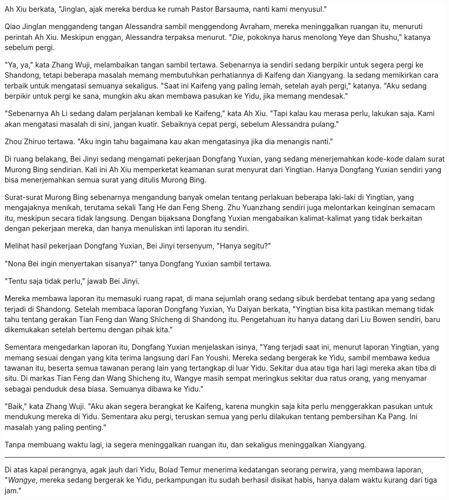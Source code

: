 Ah Xiu berkata, "Jinglan, ajak mereka berdua ke rumah Pastor Barsauma, nanti kami menyusul."

Qiao Jinglan menggandeng tangan Alessandra sambil menggendong Avraham, mereka meninggalkan ruangan itu, menuruti perintah Ah Xiu. Meskipun enggan, Alessandra terpaksa menurut. "*Die*, pokoknya harus menolong Yeye dan Shushu," katanya sebelum pergi.

"Ya, ya," kata Zhang Wuji, melambaikan tangan sambil tertawa. Sebenarnya ia sendiri sedang berpikir untuk segera pergi ke Shandong, tetapi beberapa masalah memang membutuhkan perhatiannya di Kaifeng dan Xiangyang. Ia sedang memikirkan cara terbaik untuk mengatasi semuanya sekaligus. "Saat ini Kaifeng yang paling lemah, setelah ayah pergi," katanya. "Aku sedang berpikir untuk pergi ke sana, mungkin aku akan membawa pasukan ke Yidu, jika memang mendesak."

"Sebenarnya Ah Li sedang dalam perjalanan kembali ke Kaifeng," kata Ah Xiu. "Tapi kalau kau merasa perlu, lakukan saja. Kami akan mengatasi masalah di sini, jangan kuatir. Sebaiknya cepat pergi, sebelum Alessandra pulang."

Zhou Zhiruo tertawa. "Aku ingin tahu bagaimana kau akan mengatasinya jika dia menangis nanti."

Di ruang belakang, Bei Jinyi sedang mengamati pekerjaan Dongfang Yuxian, yang sedang menerjemahkan kode-kode dalam surat Murong Bing sendirian. Kali ini Ah Xiu memperketat keamanan surat menyurat dari Yingtian. Hanya Dongfang Yuxian sendiri yang bisa menerjemahkan semua surat yang ditulis Murong Bing.

Surat-surat Murong Bing sebenarnya mengandung banyak omelan tentang perlakuan beberapa laki-laki di Yingtian, yang mengajaknya menikah, terutama sekali Tang He dan Feng Sheng. Zhu Yuanzhang sendiri juga melontarkan keinginan semacam itu, meskipun secara tidak langsung. Dengan bijaksana Dongfang Yuxian mengabaikan kalimat-kalimat yang tidak berkaitan dengan pekerjaan mereka, dan hanya menuliskan inti laporan itu sendiri.

Melihat hasil pekerjaan Dongfang Yuxian, Bei Jinyi tersenyum, "Hanya segitu?"

"Nona Bei ingin menyertakan sisanya?" tanya Dongfang Yuxian sambil tertawa.

"Tentu saja tidak perlu," jawab Bei Jinyi.

Mereka membawa laporan itu memasuki ruang rapat, di mana sejumlah orang sedang sibuk berdebat tentang apa yang sedang terjadi di Shandong. Setelah membaca laporan Dongfang Yuxian, Yu Daiyan berkata, "Yingtian bisa kita pastikan memang tidak tahu tentang gerakan Tian Feng dan Wang Shicheng di Shandong itu. Pengetahuan itu hanya datang dari Liu Bowen sendiri, baru dikemukakan setelah bertemu dengan pihak kita."

Sementara mengedarkan laporan itu, Dongfang Yuxian menjelaskan isinya, "Yang terjadi saat ini, menurut laporan Yingtian, yang memang sesuai dengan yang kita terima langsung dari Fan Youshi. Mereka sedang bergerak ke Yidu, sambil membawa kedua tawanan itu, beserta semua tawanan perang lain yang tertangkap di luar Yidu. Sekitar dua atau tiga hari lagi mereka akan tiba di situ. Di markas Tian Feng dan Wang Shicheng itu, Wangye masih sempat meringkus sekitar dua ratus orang, yang menyamar sebagai penduduk desa biasa. Semuanya dibawa ke Yidu."

"Baik," kata Zhang Wuji. "Aku akan segera berangkat ke Kaifeng, karena mungkin saja kita perlu menggerakkan pasukan untuk mendukung mereka di Yidu. Sementara aku pergi, teruskan semua yang perlu dilakukan tentang pembersihan Ka Pang. Ini masalah yang paling penting."

Tanpa membuang waktu lagi, ia segera meninggalkan ruangan itu, dan sekaligus meninggalkan Xiangyang.

---

Di atas kapal perangnya, agak jauh dari Yidu, Bolad Temur menerima kedatangan seorang perwira, yang membawa laporan, "*Wangye*, mereka sedang bergerak ke Yidu, perkampungan itu sudah berhasil disikat habis, hanya dalam waktu kurang dari tiga jam."
